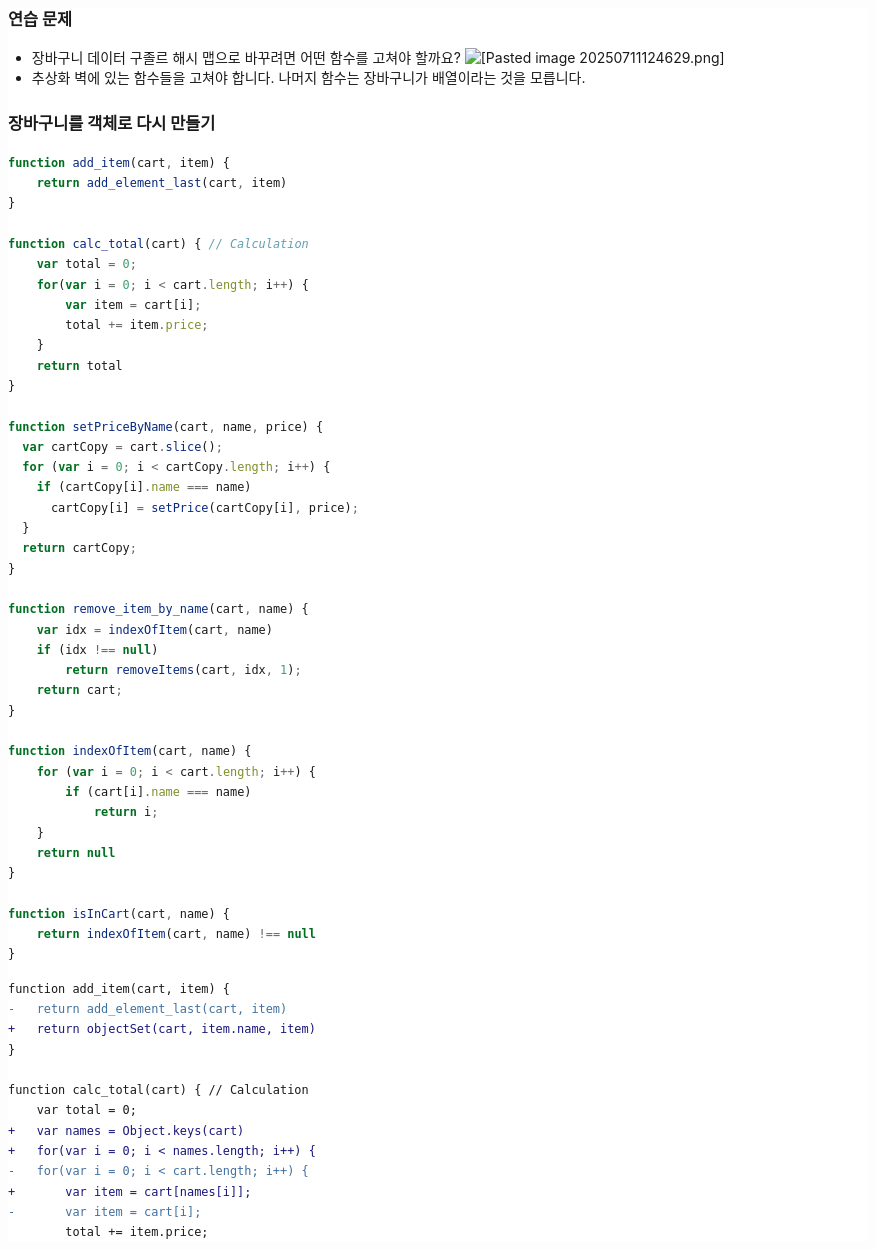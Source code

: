 ### 연습 문제
- 장바구니 데이터 구졸르 해시 맵으로 바꾸려면 어떤 함수를 고쳐야 할까요?
![[Pasted image 20250711124629.png]](<img width="854" height="301" alt="Image" src="https://github.com/user-attachments/assets/e6eee58c-a795-4ee4-8f4f-c145d11ac6b5" />)
- 추상화 벽에 있는 함수들을 고쳐야 합니다. 나머지 함수는 장바구니가 배열이라는 것을 모릅니다.

### 장바구니를 객체로 다시 만들기
```js
function add_item(cart, item) { 
	return add_element_last(cart, item)
}

function calc_total(cart) { // Calculation
	var total = 0;
	for(var i = 0; i < cart.length; i++) {
		var item = cart[i];
		total += item.price;
	}
	return total
}

function setPriceByName(cart, name, price) {
  var cartCopy = cart.slice();
  for (var i = 0; i < cartCopy.length; i++) {
    if (cartCopy[i].name === name)
      cartCopy[i] = setPrice(cartCopy[i], price);
  }
  return cartCopy;
}

function remove_item_by_name(cart, name) {
    var idx = indexOfItem(cart, name)
    if (idx !== null)
        return removeItems(cart, idx, 1);
    return cart;
}

function indexOfItem(cart, name) {
	for (var i = 0; i < cart.length; i++) {
        if (cart[i].name === name)
            return i;
    }
    return null
}

function isInCart(cart, name) {
	return indexOfItem(cart, name) !== null
}
```

```diff
function add_item(cart, item) { 
-	return add_element_last(cart, item)
+	return objectSet(cart, item.name, item)
}

function calc_total(cart) { // Calculation
	var total = 0;
+   var names = Object.keys(cart)
+   for(var i = 0; i < names.length; i++) {
-	for(var i = 0; i < cart.length; i++) {
+       var item = cart[names[i]];
-		var item = cart[i];
		total += item.price;
```